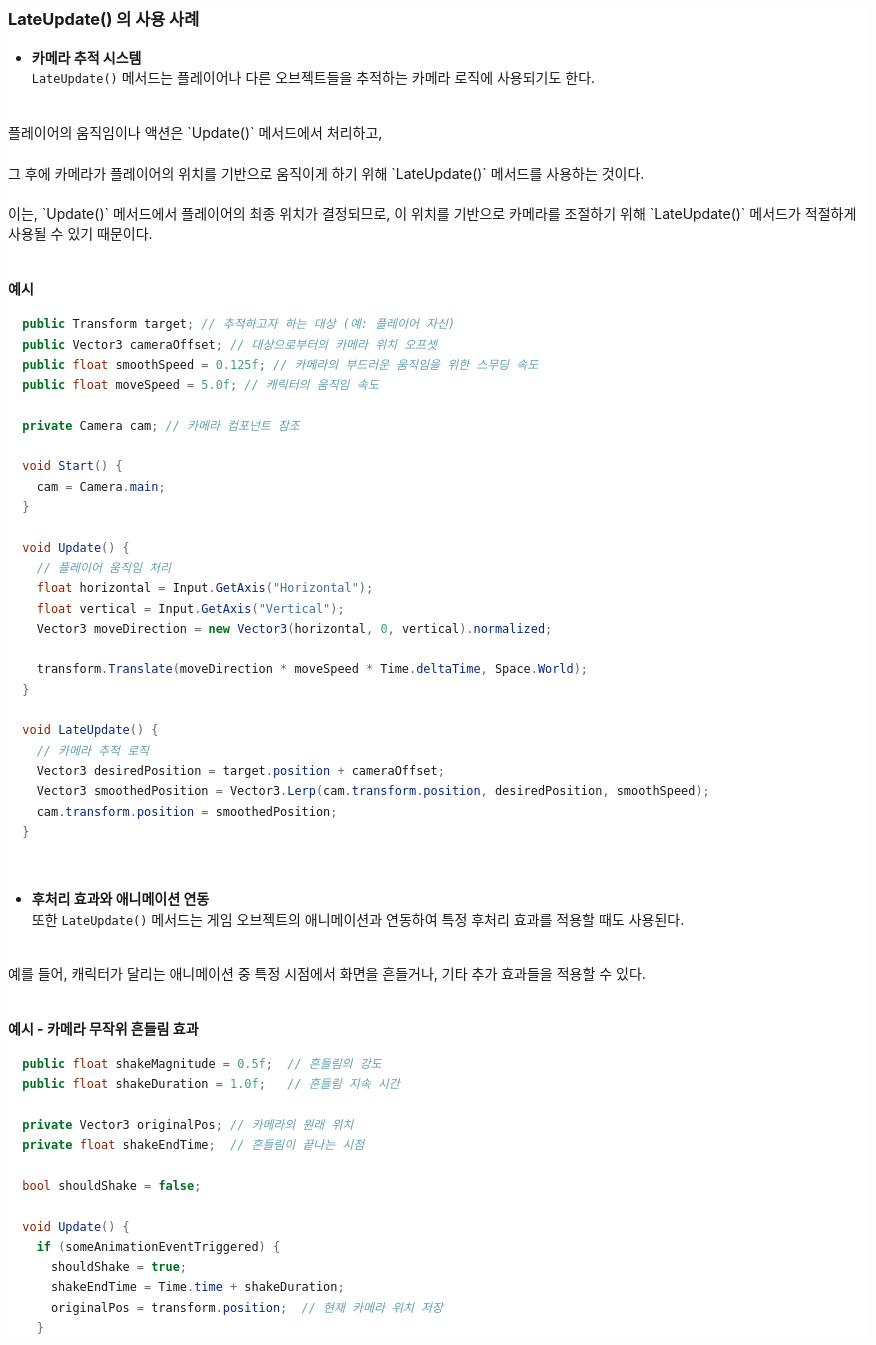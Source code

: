 ### LateUpdate() 의 사용 사례
- <b>카메라 추적 시스템</b><br>
`LateUpdate()` 메서드는 플레이어나 다른 오브젝트들을 추적하는 카메라 로직에 사용되기도 한다. <br>
<br>
플레이어의 움직임이나 액션은 `Update()` 메서드에서 처리하고,<br>
<br>
그 후에 카메라가 플레이어의 위치를 기반으로 움직이게 하기 위해 `LateUpdate()` 메서드를 사용하는 것이다. <br>
<br>
이는, `Update()` 메서드에서 플레이어의 최종 위치가 결정되므로, 이 위치를 기반으로 카메라를 조절하기 위해 `LateUpdate()` 메서드가 적절하게 사용될 수 있기 때문이다. <br>
<br>

<b>예시</b>
```c#
  public Transform target; // 추적하고자 하는 대상 (예: 플레이어 자신)
  public Vector3 cameraOffset; // 대상으로부터의 카메라 위치 오프셋
  public float smoothSpeed = 0.125f; // 카메라의 부드러운 움직임을 위한 스무딩 속도
  public float moveSpeed = 5.0f; // 캐릭터의 움직임 속도

  private Camera cam; // 카메라 컴포넌트 참조

  void Start() {
    cam = Camera.main;
  }

  void Update() {
    // 플레이어 움직임 처리
    float horizontal = Input.GetAxis("Horizontal");
    float vertical = Input.GetAxis("Vertical");
    Vector3 moveDirection = new Vector3(horizontal, 0, vertical).normalized;

    transform.Translate(moveDirection * moveSpeed * Time.deltaTime, Space.World);
  }

  void LateUpdate() {
    // 카메라 추적 로직
    Vector3 desiredPosition = target.position + cameraOffset;
    Vector3 smoothedPosition = Vector3.Lerp(cam.transform.position, desiredPosition, smoothSpeed);
    cam.transform.position = smoothedPosition;
  }
```
<br>

- <b>후처리 효과와 애니메이션 연동</b><br>
또한 `LateUpdate()` 메서드는 게임 오브젝트의 애니메이션과 연동하여 특정 후처리 효과를 적용할 때도 사용된다.<br>
<br>
예를 들어, 캐릭터가 달리는 애니메이션 중 특정 시점에서 화면을 흔들거나, 기타 추가 효과들을 적용할 수 있다. <br>
<br>

<b>예시 - 카메라 무작위 흔들림 효과</b>
```c#
  public float shakeMagnitude = 0.5f;  // 흔들림의 강도
  public float shakeDuration = 1.0f;   // 흔들림 지속 시간

  private Vector3 originalPos; // 카메라의 원래 위치
  private float shakeEndTime;  // 흔들림이 끝나는 시점

  bool shouldShake = false;

  void Update() {
    if (someAnimationEventTriggered) {
      shouldShake = true;
      shakeEndTime = Time.time + shakeDuration;
      originalPos = transform.position;  // 현재 카메라 위치 저장
    }
```